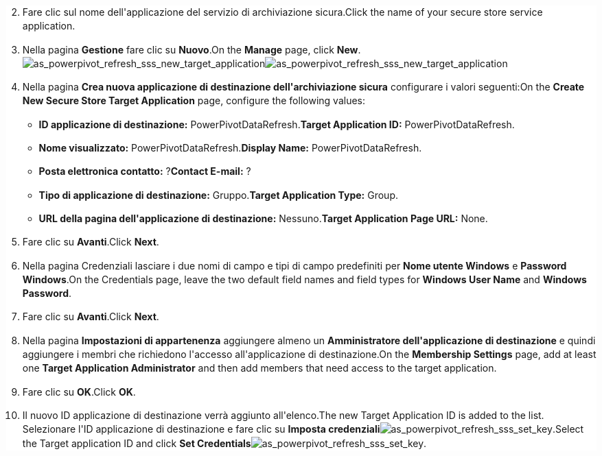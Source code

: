 2.  <span data-ttu-id="3d437-123">Fare clic sul nome dell'applicazione del servizio di archiviazione sicura.</span><span class="sxs-lookup"><span data-stu-id="3d437-123">Click the name of your secure store service application.</span></span>  
  
3.  <span data-ttu-id="3d437-124">Nella pagina **Gestione** fare clic su **Nuovo**.</span><span class="sxs-lookup"><span data-stu-id="3d437-124">On the **Manage** page, click **New**.</span></span> <span data-ttu-id="3d437-125">![as_powerpivot_refresh_sss_new_target_application](../media/as-powerpivot-refresh-sss-new-target-application.gif "as_powerpivot_refresh_sss_new_target_application")</span><span class="sxs-lookup"><span data-stu-id="3d437-125">![as_powerpivot_refresh_sss_new_target_application](../media/as-powerpivot-refresh-sss-new-target-application.gif "as_powerpivot_refresh_sss_new_target_application")</span></span>  
  
4.  <span data-ttu-id="3d437-126">Nella pagina **Crea nuova applicazione di destinazione dell'archiviazione sicura** configurare i valori seguenti:</span><span class="sxs-lookup"><span data-stu-id="3d437-126">On the **Create New Secure Store Target Application** page, configure the following values:</span></span>  
  
    -   <span data-ttu-id="3d437-127">**ID applicazione di destinazione:** PowerPivotDataRefresh.</span><span class="sxs-lookup"><span data-stu-id="3d437-127">**Target Application ID:** PowerPivotDataRefresh.</span></span>  
  
    -   <span data-ttu-id="3d437-128">**Nome visualizzato:** PowerPivotDataRefresh.</span><span class="sxs-lookup"><span data-stu-id="3d437-128">**Display Name:** PowerPivotDataRefresh.</span></span>  
  
    -   <span data-ttu-id="3d437-129">**Posta elettronica contatto:** ?</span><span class="sxs-lookup"><span data-stu-id="3d437-129">**Contact E-mail:** ?</span></span>  
  
    -   <span data-ttu-id="3d437-130">**Tipo di applicazione di destinazione:** Gruppo.</span><span class="sxs-lookup"><span data-stu-id="3d437-130">**Target Application Type:** Group.</span></span>  
  
    -   <span data-ttu-id="3d437-131">**URL della pagina dell'applicazione di destinazione:** Nessuno.</span><span class="sxs-lookup"><span data-stu-id="3d437-131">**Target Application Page URL:** None.</span></span>  
  
5.  <span data-ttu-id="3d437-132">Fare clic su **Avanti**.</span><span class="sxs-lookup"><span data-stu-id="3d437-132">Click **Next**.</span></span>  
  
6.  <span data-ttu-id="3d437-133">Nella pagina Credenziali lasciare i due nomi di campo e tipi di campo predefiniti per **Nome utente Windows** e **Password Windows**.</span><span class="sxs-lookup"><span data-stu-id="3d437-133">On the Credentials page, leave the two default field names and field types for **Windows User Name** and **Windows Password**.</span></span>  
  
7.  <span data-ttu-id="3d437-134">Fare clic su **Avanti**.</span><span class="sxs-lookup"><span data-stu-id="3d437-134">Click **Next**.</span></span>  
  
8.  <span data-ttu-id="3d437-135">Nella pagina **Impostazioni di appartenenza** aggiungere almeno un **Amministratore dell'applicazione di destinazione** e quindi aggiungere i membri che richiedono l'accesso all'applicazione di destinazione.</span><span class="sxs-lookup"><span data-stu-id="3d437-135">On the **Membership Settings** page, add at least one **Target Application Administrator** and then add members that need access to the target application.</span></span>  
  
9. <span data-ttu-id="3d437-136">Fare clic su **OK**.</span><span class="sxs-lookup"><span data-stu-id="3d437-136">Click **OK**.</span></span>  
  
10. <span data-ttu-id="3d437-137">Il nuovo ID applicazione di destinazione verrà aggiunto all'elenco.</span><span class="sxs-lookup"><span data-stu-id="3d437-137">The new Target Application ID is added to the list.</span></span> <span data-ttu-id="3d437-138">Selezionare l'ID applicazione di destinazione e fare clic su **Imposta credenziali**![as_powerpivot_refresh_sss_set_key](../media/as-powerpivot-refresh-sss-set-key.gif "as_powerpivot_refresh_sss_set_key").</span><span class="sxs-lookup"><span data-stu-id="3d437-138">Select the Target application ID and click **Set Credentials**![as_powerpivot_refresh_sss_set_key](../media/as-powerpivot-refresh-sss-set-key.gif "as_powerpivot_refresh_sss_set_key").</span></span>  
  